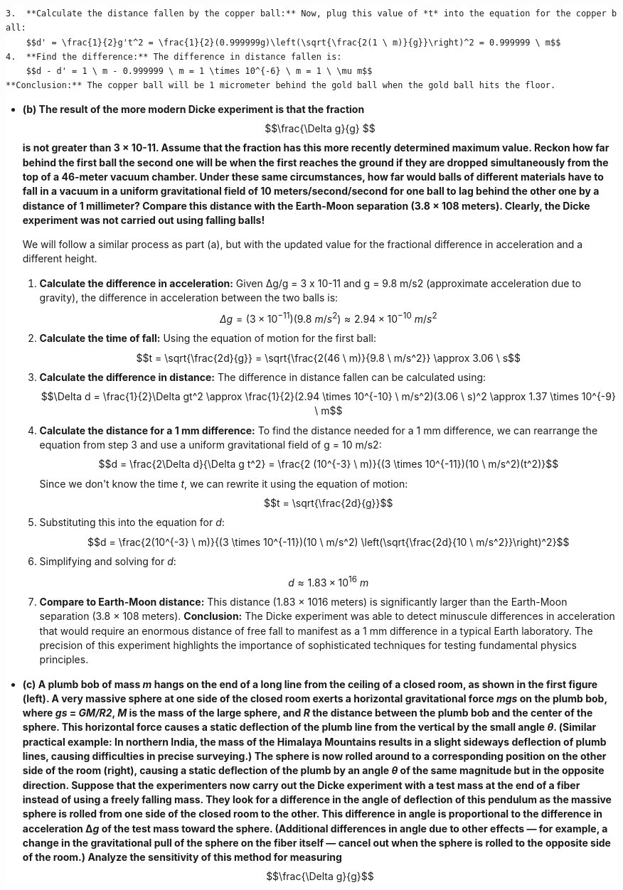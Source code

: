     3.  **Calculate the distance fallen by the copper ball:** Now, plug this value of *t* into the equation for the copper ball:
        $$d' = \frac{1}{2}g't^2 = \frac{1}{2}(0.999999g)\left(\sqrt{\frac{2(1 \ m)}{g}}\right)^2 = 0.999999 \ m$$
    4.  **Find the difference:** The difference in distance fallen is:
        $$d - d' = 1 \ m - 0.999999 \ m = 1 \times 10^{-6} \ m = 1 \ \mu m$$
    **Conclusion:** The copper ball will be 1 micrometer behind the gold ball when the gold ball hits the floor.
*   **(b) The result of the more modern Dicke experiment is that the fraction**
    $$\frac{\Delta g}{g} $$
    **is not greater than 3 × 10-11. Assume that the fraction has this more recently determined maximum value. Reckon how far behind the first ball the second one will be when the first reaches the ground if they are dropped simultaneously from the top of a 46-meter vacuum chamber. Under these same circumstances, how far would balls of different materials have to fall in a vacuum in a uniform gravitational field of 10 meters/second/second for one ball to lag behind the other one by a distance of 1 millimeter? Compare this distance with the Earth-Moon separation (3.8 × 108 meters). Clearly, the Dicke experiment was not carried out using falling balls!**

    We will follow a similar process as part (a), but with the updated value for the fractional difference in acceleration and a different height.
    1.  **Calculate the difference in acceleration:** Given Δg/g = 3 x 10-11 and g = 9.8 m/s2 (approximate acceleration due to gravity), the difference in acceleration between the two balls is:
        $$\Delta g = (3 \times 10^{-11})(9.8 \ m/s^2) \approx 2.94 \times 10^{-10} \ m/s^2$$
    2.  **Calculate the time of fall:** Using the equation of motion for the first ball:
        $$t = \sqrt{\frac{2d}{g}} = \sqrt{\frac{2(46 \ m)}{9.8 \ m/s^2}} \approx 3.06 \ s$$
    3.  **Calculate the difference in distance:** The difference in distance fallen can be calculated using:
        $$\Delta d = \frac{1}{2}\Delta gt^2 \approx \frac{1}{2}(2.94 \times 10^{-10} \ m/s^2)(3.06 \ s)^2 \approx 1.37 \times 10^{-9} \ m$$
    4.  **Calculate the distance for a 1 mm difference:** To find the distance needed for a 1 mm difference, we can rearrange the equation from step 3 and use a uniform gravitational field of g = 10 m/s2:
        $$d = \frac{2\Delta d}{\Delta g t^2} = \frac{2 (10^{-3} \ m)}{(3 \times 10^{-11})(10 \ m/s^2)(t^2)}$$
        Since we don't know the time *t*, we can rewrite it using the equation of motion:
        $$t = \sqrt{\frac{2d}{g}}$$
    5. Substituting this into the equation for *d*:
        $$d = \frac{2(10^{-3} \ m)}{(3 \times 10^{-11})(10 \ m/s^2) \left(\sqrt{\frac{2d}{10 \ m/s^2}}\right)^2}$$
    6.  Simplifying and solving for *d*:
        $$d \approx 1.83 \times 10^{16} \ m$$
    7.  **Compare to Earth-Moon distance:** This distance (1.83 × 1016 meters) is significantly larger than the Earth-Moon separation (3.8 × 108 meters).
    **Conclusion:** The Dicke experiment was able to detect minuscule differences in acceleration that would require an enormous distance of free fall to manifest as a 1 mm difference in a typical Earth laboratory. The precision of this experiment highlights the importance of sophisticated techniques for testing fundamental physics principles.
*   **(c) A plumb bob of mass *m* hangs on the end of a long line from the ceiling of a closed room, as shown in the first figure (left). A very massive sphere at one side of the closed room exerts a horizontal gravitational force *mgs* on the plumb bob, where *gs* = *GM/R2*, *M* is the mass of the large sphere, and *R* the distance between the plumb bob and the center of the sphere. This horizontal force causes a static deflection of the plumb line from the vertical by the small angle *θ*. (Similar practical example: In northern India, the mass of the Himalaya Mountains results in a slight sideways deflection of plumb lines, causing difficulties in precise surveying.) The sphere is now rolled around to a corresponding position on the other side of the room (right), causing a static deflection of the plumb by an angle *θ* of the same magnitude but in the opposite direction. Suppose that the experimenters now carry out the Dicke experiment with a test mass at the end of a fiber instead of using a freely falling mass. They look for a difference in the angle of deflection of this pendulum as the massive sphere is rolled from one side of the closed room to the other. This difference in angle is proportional to the difference in acceleration Δ*g* of the test mass toward the sphere. (Additional differences in angle due to other effects — for example, a change in the gravitational pull of the sphere on the fiber itself — cancel out when the sphere is rolled to the opposite side of the room.) Analyze the sensitivity of this method for measuring**
    $$\frac{\Delta g}{g}$$